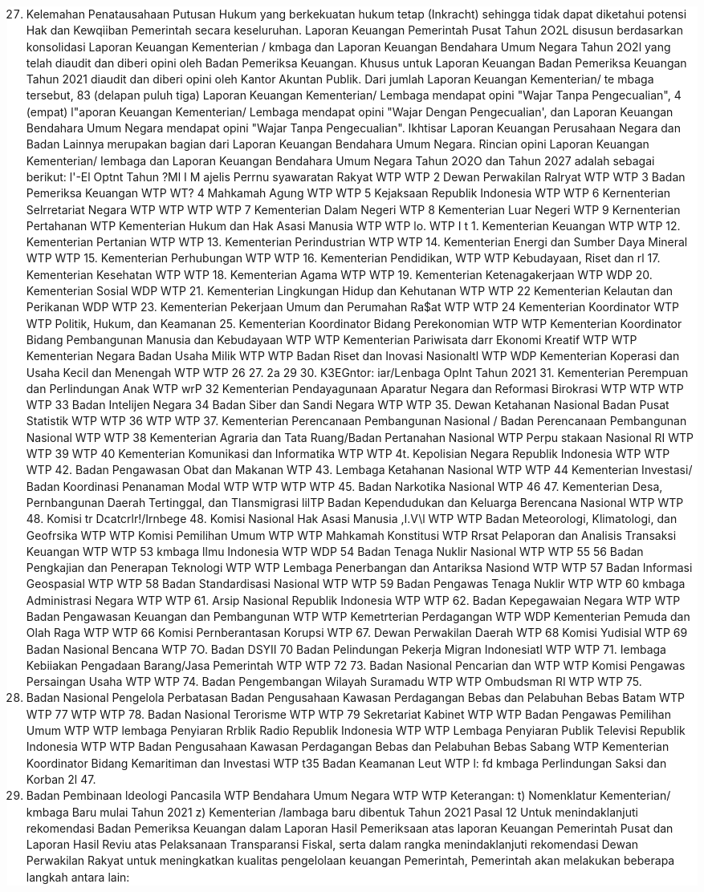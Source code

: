 27. Kelemahan Penatausahaan Putusan Hukum yang berkekuatan hukum tetap (Inkracht) sehingga tidak dapat diketahui potensi Hak dan Kewqiiban Pemerintah secara keseluruhan. Laporan Keuangan Pemerintah Pusat Tahun 2O2L disusun berdasarkan konsolidasi Laporan Keuangan Kementerian / kmbaga dan Laporan Keuangan Bendahara Umum Negara Tahun 2O2l yang telah diaudit dan diberi opini oleh Badan Pemeriksa Keuangan. Khusus untuk Laporan Keuangan Badan Pemeriksa Keuangan Tahun 2021 diaudit dan diberi opini oleh Kantor Akuntan Publik. Dari jumlah Laporan Keuangan Kementerian/ te mbaga tersebut, 83 (delapan puluh tiga) Laporan Keuangan Kementerian/ Lembaga mendapat opini "Wajar Tanpa Pengecualian", 4 (empat) l"aporan Keuangan Kementerian/ Lembaga mendapat opini "Wajar Dengan Pengecualian', dan Laporan Keuangan Bendahara Umum Negara mendapat opini "Wajar Tanpa Pengecualian". Ikhtisar Laporan Keuangan Perusahaan Negara dan Badan Lainnya merupakan bagian dari Laporan Keuangan Bendahara Umum Negara. Rincian opini Laporan Keuangan Kementerian/ Iembaga dan Laporan Keuangan Bendahara Umum Negara Tahun 2O2O dan Tahun 2027 adalah sebagai berikut: l'-El Optnt Tahun ?Ml I M ajelis Perrnu syawaratan Rakyat WTP WTP 2 Dewan Perwakilan Ralryat WTP WTP 3 Badan Pemeriksa Keuangan WTP WT? 4 Mahkamah Agung WTP WTP 5 Kejaksaan Republik Indonesia WTP WTP 6 Kernenterian Selrretariat Negara WTP WTP WTP WTP 7 Kementerian Dalam Negeri WTP 8 Kementerian Luar Negeri WTP 9 Kernenterian Pertahanan WTP Kementerian Hukum dan Hak Asasi Manusia WTP WTP lo. WTP I t 1. Kementerian Keuangan WTP WTP 12. Kementerian Pertanian WTP WTP 13. Kementerian Perindustrian WTP WTP 14. Kementerian Energi dan Sumber Daya Mineral WTP WTP 15. Kementerian Perhubungan WTP WTP 16. Kementerian Pendidikan, WTP WTP Kebudayaan, Riset dan rl 17. Kementerian Kesehatan WTP WTP 18. Kementerian Agama WTP WTP 19. Kementerian Ketenagakerjaan WTP WDP 20. Kementerian Sosial WDP WTP 21. Kementerian Lingkungan Hidup dan Kehutanan WTP WTP 22 Kementerian Kelautan dan Perikanan WDP WTP 23. Kementerian Pekerjaan Umum dan Perumahan Ra$at WTP WTP 24 Kementerian Koordinator WTP WTP Politik, Hukum, dan Keamanan 25. Kementerian Koordinator Bidang Perekonomian WTP WTP Kementerian Koordinator Bidang Pembangunan Manusia dan Kebudayaan WTP WTP Kementerian Pariwisata darr Ekonomi Kreatif WTP WTP Kementerian Negara Badan Usaha Milik WTP WTP Badan Riset dan Inovasi Nasionaltl WTP WDP Kementerian Koperasi dan Usaha Kecil dan Menengah WTP WTP 26 27. 2a 29 30. K3EGntor: iar/Lenbaga Oplnt Tahun 2021 31. Kementerian Perempuan dan Perlindungan Anak WTP wrP 32 Kementerian Pendayagunaan Aparatur Negara dan Reformasi Birokrasi WTP WTP WTP WTP 33 Badan Intelijen Negara 34 Badan Siber dan Sandi Negara WTP WTP 35. Dewan Ketahanan Nasional Badan Pusat Statistik WTP WTP 36 WTP WTP 37. Kementerian Perencanaan Pembangunan Nasional / Badan Perencanaan Pembangunan Nasional WTP WTP 38 Kementerian Agraria dan Tata Ruang/Badan Pertanahan Nasional WTP Perpu stakaan Nasional RI WTP WTP 39 WTP 40 Kementerian Komunikasi dan Informatika WTP WTP 4t. Kepolisian Negara Republik Indonesia WTP WTP WTP 42. Badan Pengawasan Obat dan Makanan WTP 43. Lembaga Ketahanan Nasional WTP WTP 44 Kementerian Investasi/ Badan Koordinasi Penanaman Modal WTP WTP WTP WTP 45. Badan Narkotika Nasional WTP 46 47. Kementerian Desa, Pernbangunan Daerah Tertinggal, dan Tlansmigrasi lilTP Badan Kependudukan dan Keluarga Berencana Nasional WTP WTP 48. Komisi tr Dcatcrlr!/Irnbege 48. Komisi Nasional Hak Asasi Manusia ,I.V\l WTP WTP Badan Meteorologi, Klimatologi, dan Geofrsika WTP WTP Komisi Pemilihan Umum WTP WTP Mahkamah Konstitusi WTP Rrsat Pelaporan dan Analisis Transaksi Keuangan WTP WTP 53 kmbaga llmu Indonesia WTP WDP 54 Badan Tenaga Nuklir Nasional WTP WTP 55 56 Badan Pengkajian dan Penerapan Teknologi WTP WTP Lembaga Penerbangan dan Antariksa Nasiond WTP WTP 57 Badan Informasi Geospasial WTP WTP 58 Badan Standardisasi Nasional WTP WTP 59 Badan Pengawas Tenaga Nuklir WTP WTP 60 kmbaga Administrasi Negara WTP WTP 61. Arsip Nasional Republik Indonesia WTP WTP 62. Badan Kepegawaian Negara WTP WTP Badan Pengawasan Keuangan dan Pembangunan WTP WTP Kemetrterian Perdagangan WTP WDP Kementerian Pemuda dan Olah Raga WTP WTP 66 Komisi Pernberantasan Korupsi WTP 67. Dewan Perwakilan Daerah WTP 68 Komisi Yudisial WTP 69 Badan Nasional Bencana WTP 7O. Badan DSYII 70 Badan Pelindungan Pekerja Migran Indonesiatl WTP WTP 71. Iembaga Kebiiakan Pengadaan Barang/Jasa Pemerintah WTP WTP 72 73. Badan Nasional Pencarian dan WTP WTP Komisi Pengawas Persaingan Usaha WTP WTP 74. Badan Pengembangan Wilayah Suramadu WTP WTP Ombudsman RI WTP WTP 75.
76. Badan Nasional Pengelola Perbatasan Badan Pengusahaan Kawasan Perdagangan Bebas dan Pelabuhan Bebas Batam WTP WTP 77 WTP WTP 78. Badan Nasional Terorisme WTP WTP 79 Sekretariat Kabinet WTP WTP Badan Pengawas Pemilihan Umum WTP WTP lembaga Penyiaran Rrblik Radio Republik Indonesia WTP WTP Lembaga Penyiaran Publik Televisi Republik Indonesia WTP WTP Badan Pengusahaan Kawasan Perdagangan Bebas dan Pelabuhan Bebas Sabang WTP Kementerian Koordinator Bidang Kemaritiman dan Investasi WTP t35 Badan Keamanan Leut WTP l: fd kmbaga Perlindungan Saksi dan Korban 2l 47.
88. Badan Pembinaan ldeologi Pancasila WTP Bendahara Umum Negara WTP WTP Keterangan: t) Nomenklatur Kementerian/ kmbaga Baru mulai Tahun 2021 z) Kementerian /lambaga baru dibentuk Tahun 2O21 Pasal 12 Untuk menindaklanjuti rekomendasi Badan Pemeriksa Keuangan dalam Laporan Hasil Pemeriksaan atas laporan Keuangan Pemerintah Pusat dan Laporan Hasil Reviu atas Pelaksanaan Transparansi Fiskal, serta dalam rangka menindaklanjuti rekomendasi Dewan Perwakilan Rakyat untuk meningkatkan kualitas pengelolaan keuangan Pemerintah, Pemerintah akan melakukan beberapa langkah antara lain:
